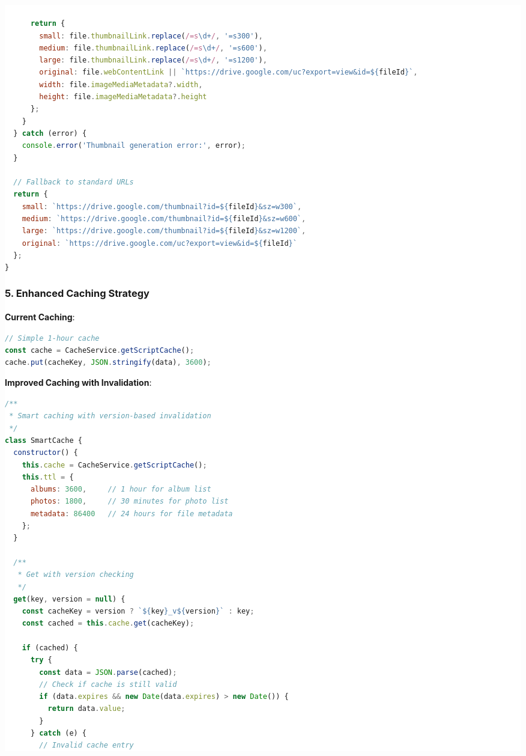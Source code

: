 ```javascript
      
      return {
        small: file.thumbnailLink.replace(/=s\d+/, '=s300'),
        medium: file.thumbnailLink.replace(/=s\d+/, '=s600'),
        large: file.thumbnailLink.replace(/=s\d+/, '=s1200'),
        original: file.webContentLink || `https://drive.google.com/uc?export=view&id=${fileId}`,
        width: file.imageMediaMetadata?.width,
        height: file.imageMediaMetadata?.height
      };
    }
  } catch (error) {
    console.error('Thumbnail generation error:', error);
  }
  
  // Fallback to standard URLs
  return {
    small: `https://drive.google.com/thumbnail?id=${fileId}&sz=w300`,
    medium: `https://drive.google.com/thumbnail?id=${fileId}&sz=w600`,
    large: `https://drive.google.com/thumbnail?id=${fileId}&sz=w1200`,
    original: `https://drive.google.com/uc?export=view&id=${fileId}`
  };
}
```

### 5. Enhanced Caching Strategy

**Current Caching**:
```javascript
// Simple 1-hour cache
const cache = CacheService.getScriptCache();
cache.put(cacheKey, JSON.stringify(data), 3600);
```

**Improved Caching with Invalidation**:
```javascript
/**
 * Smart caching with version-based invalidation
 */
class SmartCache {
  constructor() {
    this.cache = CacheService.getScriptCache();
    this.ttl = {
      albums: 3600,     // 1 hour for album list
      photos: 1800,     // 30 minutes for photo list
      metadata: 86400   // 24 hours for file metadata
    };
  }
  
  /**
   * Get with version checking
   */
  get(key, version = null) {
    const cacheKey = version ? `${key}_v${version}` : key;
    const cached = this.cache.get(cacheKey);
    
    if (cached) {
      try {
        const data = JSON.parse(cached);
        // Check if cache is still valid
        if (data.expires && new Date(data.expires) > new Date()) {
          return data.value;
        }
      } catch (e) {
        // Invalid cache entry
```